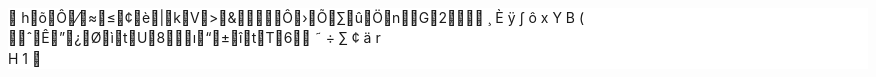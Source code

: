                                                                                                                                                                                                                                                                                                                                                                                                                                                                                                                                                                                                                                                                                                                                                                                                                                                                                                                                                                                                                                                                                                                                                                                                                                                                                                                                                                                                                                                                                                                                                                                                                                                                                                                                                                                                                                                                                                                                                                                                                                                                                                                                                                                                                                                                                                                                                                                                                                                                                                                                                                                                                                                                                                                                                                                                                                                                                                                                                                                                                                                                                                                                                                                                                                                                                                                                                                                                                                                                                                                                                                                                                                                                                                                                                                                                                                                                                                                                                                                                                                                                                                                                                                                                                                                               
   hõ Ô⁄≈≤¢è|kV>&Ô›Õ∑ûÖn\G2
¸
È
ÿ
∫
ô
x
Y
B
(
ˆÊ”¿ØìtU8ı“±îtT6
˜
÷
∑
¢
ä
r
\
H
1
